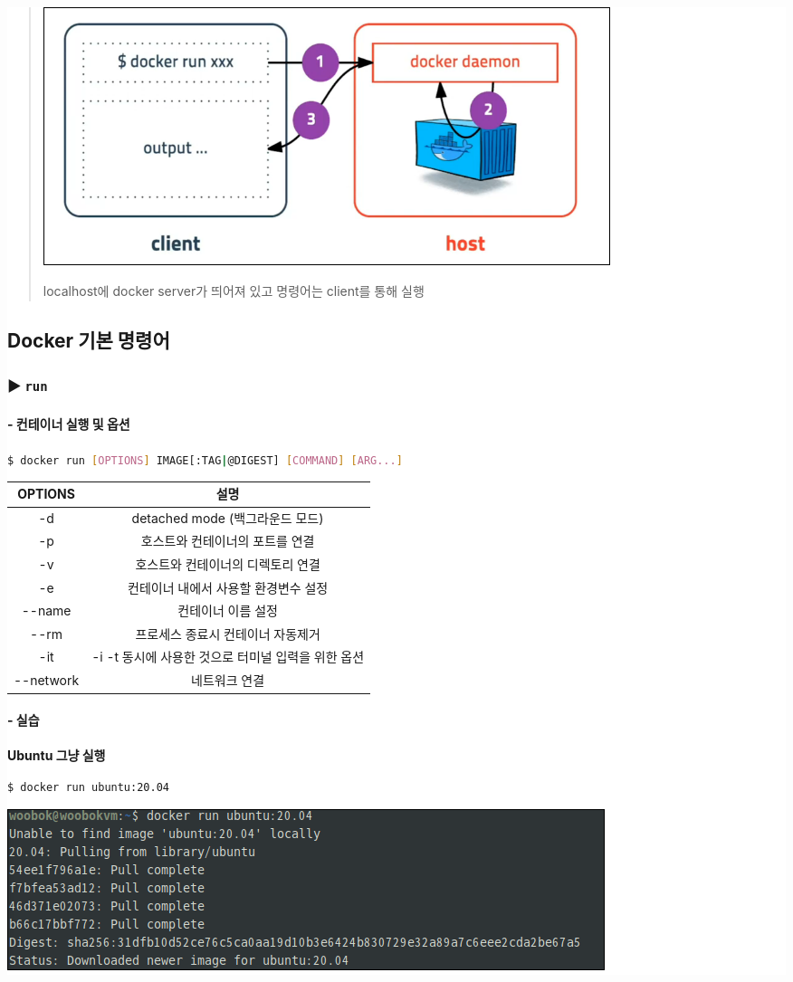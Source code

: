 > ![image-20200915164121717](img/ch02_%EC%84%A4%EC%B9%98%EB%B6%80%ED%84%B0%20%EC%8B%A4%ED%96%89%EA%B9%8C%EC%A7%80%20%ED%95%84%EA%B8%B0/image-20200915164121717.png)
>
> localhost에 docker server가 띄어져 있고 명령어는 client를 통해 실행



## Docker 기본 명령어 

### ▶ `run`

#### - 컨테이너 실행 및 옵션

```bash
$ docker run [OPTIONS] IMAGE[:TAG|@DIGEST] [COMMAND] [ARG...]
```

|  OPTIONS  |                        설명                        |
| :-------: | :------------------------------------------------: |
|    -d     |          detached mode (백그라운드 모드)           |
|    -p     |          호스트와 컨테이너의 포트를 연결           |
|    -v     |         호스트와 컨테이너의 디렉토리 연결          |
|    -e     |        컨테이너 내에서 사용할 환경변수 설정        |
|  --name   |                 컨테이너 이름 설정                 |
|   --rm    |         프로세스 종료시 컨테이너 자동제거          |
|    -it    | -i -t 동시에 사용한 것으로 터미널 입력을 위한 옵션 |
| --network |                   네트워크 연결                    |



#### - 실습

**Ubuntu  그냥 실행**

```bash
$ docker run ubuntu:20.04
```

![image-20200915165100199](img/ch02_%EC%84%A4%EC%B9%98%EB%B6%80%ED%84%B0%20%EC%8B%A4%ED%96%89%EA%B9%8C%EC%A7%80%20%ED%95%84%EA%B8%B0/image-20200915165100199.png)
